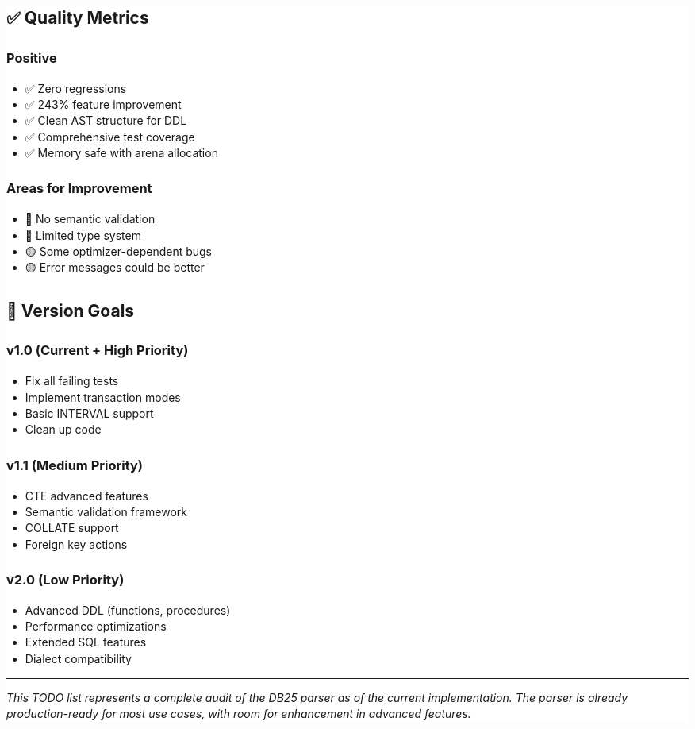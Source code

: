 ## ✅ Quality Metrics

### Positive
- ✅ Zero regressions
- ✅ 243% feature improvement
- ✅ Clean AST structure for DDL
- ✅ Comprehensive test coverage
- ✅ Memory safe with arena allocation

### Areas for Improvement
- 🔴 No semantic validation
- 🔴 Limited type system
- 🟡 Some optimizer-dependent bugs
- 🟡 Error messages could be better

## 📅 Version Goals

### v1.0 (Current + High Priority)
- Fix all failing tests
- Implement transaction modes
- Basic INTERVAL support
- Clean up code

### v1.1 (Medium Priority)
- CTE advanced features
- Semantic validation framework
- COLLATE support
- Foreign key actions

### v2.0 (Low Priority)
- Advanced DDL (functions, procedures)
- Performance optimizations
- Extended SQL features
- Dialect compatibility

---
*This TODO list represents a complete audit of the DB25 parser as of the current implementation.*
*The parser is already production-ready for most use cases, with room for enhancement in advanced features.*